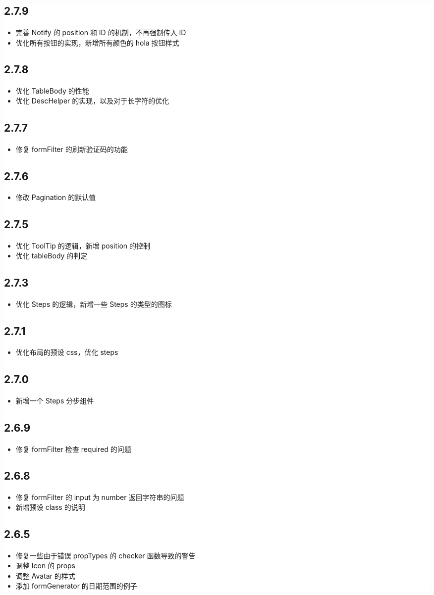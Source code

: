 ## 2.7.9

- 完善 Notify 的 position 和 ID 的机制，不再强制传入 ID
- 优化所有按钮的实现，新增所有颜色的 hola 按钮样式

## 2.7.8

- 优化 TableBody 的性能
- 优化 DescHelper 的实现，以及对于长字符的优化

## 2.7.7

- 修复 formFilter 的刷新验证码的功能

## 2.7.6

- 修改 Pagination 的默认值

## 2.7.5

- 优化 ToolTip 的逻辑，新增 position 的控制
- 优化 tableBody 的判定

## 2.7.3

- 优化 Steps 的逻辑，新增一些 Steps 的类型的图标

## 2.7.1

- 优化布局的预设 css，优化 steps

## 2.7.0

- 新增一个 Steps 分步组件

## 2.6.9

- 修复 formFilter 检查 required 的问题

## 2.6.8

- 修复 formFilter 的 input 为 number 返回字符串的问题
- 新增预设 class 的说明

## 2.6.5

- 修复一些由于错误 propTypes 的 checker 函数导致的警告
- 调整 Icon 的 props
- 调整 Avatar 的样式
- 添加 formGenerator 的日期范围的例子
